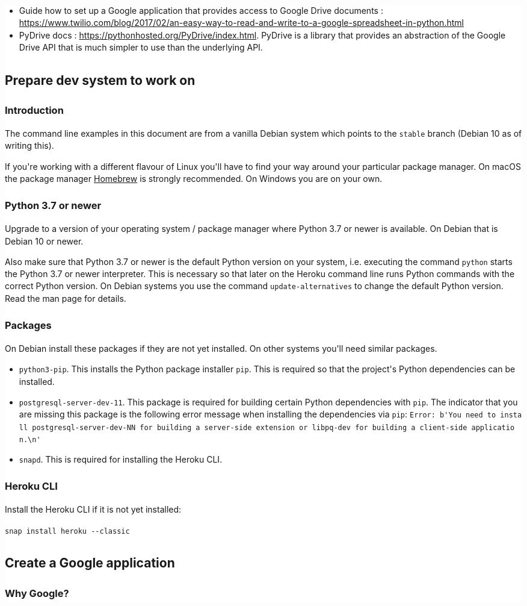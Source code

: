* Guide how to set up a Google application that provides access to Google Drive documents : <https://www.twilio.com/blog/2017/02/an-easy-way-to-read-and-write-to-a-google-spreadsheet-in-python.html>
* PyDrive docs : <https://pythonhosted.org/PyDrive/index.html>. PyDrive is a library that provides an abstraction of the Google Drive API that is much simpler to use than the underlying API.


## Prepare dev system to work on

### Introduction

The command line examples in this document are from a vanilla Debian system which points to the `stable` branch (Debian 10 as of writing this).

If you're working with a different flavour of Linux you'll have to find your way around your particular package manager. On macOS the package manager [Homebrew](https://brew.sh/) is strongly recommended. On Windows you are on your own.


### Python 3.7 or newer

Upgrade to a version of your operating system / package manager where Python 3.7 or newer is available. On Debian that is Debian 10 or newer.

Also make sure that Python 3.7 or newer is the default Python version on your system, i.e. executing the command `python` starts the Python 3.7 or newer interpreter. This is necessary so that later on the Heroku command line runs Python commands with the correct Python version. On Debian systems you use the command `update-alternatives` to change the default Python version. Read the man page for details.


### Packages

On Debian install these packages if they are not yet installed. On other systems you'll need similar packages.

* `python3-pip`. This installs the Python package installer `pip`. This is required so that the project's Python dependencies can be installed.

* `postgresql-server-dev-11`. This package is required for building certain Python dependencies with `pip`. The indicator that you are missing this package is the following error message when installing the dependencies via `pip`: `Error: b'You need to install postgresql-server-dev-NN for building a server-side extension or libpq-dev for building a client-side application.\n'`

* `snapd`. This is required for installing the Heroku CLI.


### Heroku CLI

Install the Heroku CLI if it is not yet installed:

    snap install heroku --classic


## Create a Google application

### Why Google?
